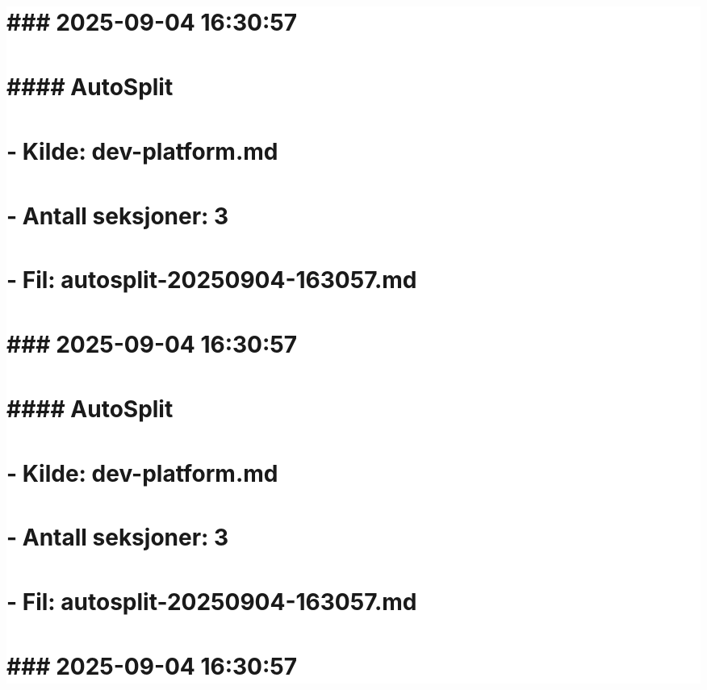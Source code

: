 #

#

#

#

# \### 2025-09-04 16:30:57

# \#### AutoSplit

# \- Kilde: dev-platform.md

# \- Antall seksjoner: 3

# \- Fil: autosplit-20250904-163057.md

#

#

#

#

# \### 2025-09-04 16:30:57

# \#### AutoSplit

# \- Kilde: dev-platform.md

# \- Antall seksjoner: 3

# \- Fil: autosplit-20250904-163057.md

#

#

#

#

# \### 2025-09-04 16:30:57
